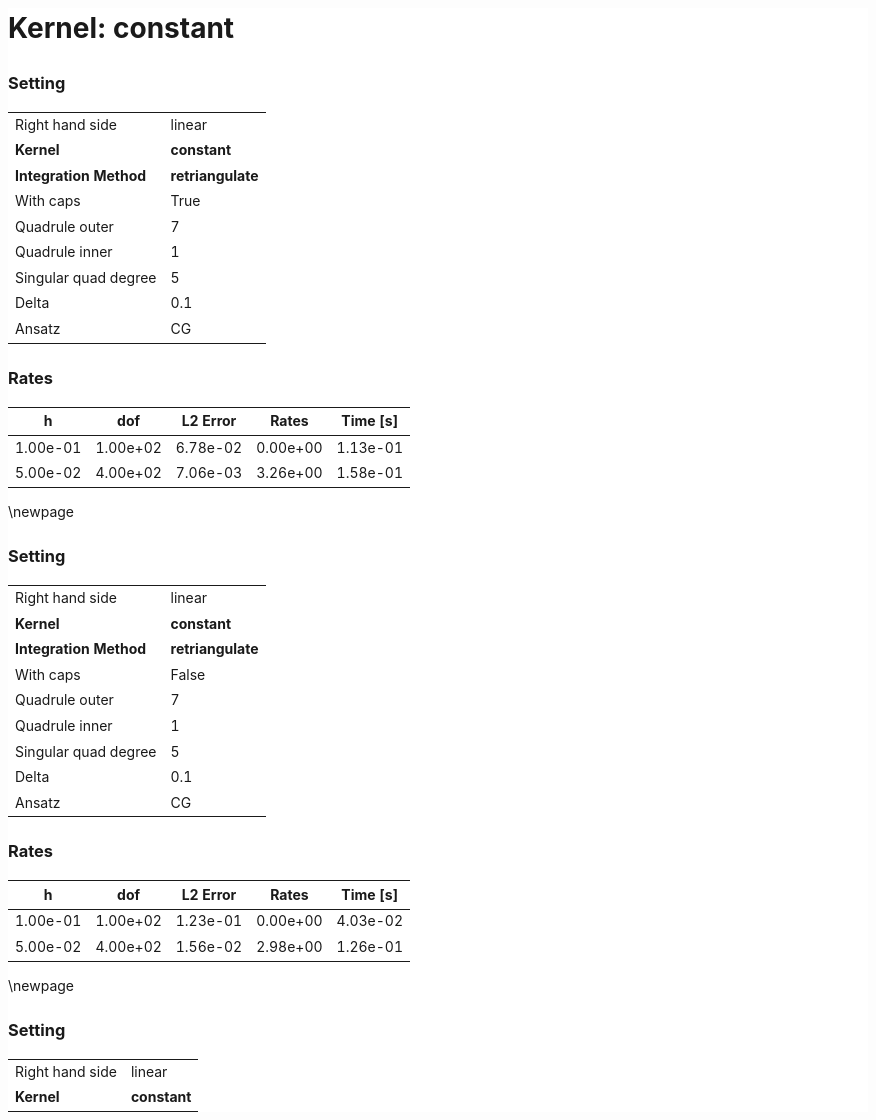 # Kernel: constant
### Setting
| | |
| --- | --- |
| Right hand side | linear |
| **Kernel** | **constant** |
| **Integration Method** | **retriangulate** |
| With caps | True |
| Quadrule outer | 7 |
| Quadrule inner | 1 |
| Singular quad degree | 5 |
| Delta | 0.1 |
| Ansatz | CG |
### Rates
| h| dof| L2 Error| Rates| Time [s]| 
|---|---|---|---|---|
| 1.00e-01 | 1.00e+02 | 6.78e-02 | 0.00e+00 | 1.13e-01 |
| 5.00e-02 | 4.00e+02 | 7.06e-03 | 3.26e+00 | 1.58e-01 |
\newpage 
### Setting
| | |
| --- | --- |
| Right hand side | linear |
| **Kernel** | **constant** |
| **Integration Method** | **retriangulate** |
| With caps | False |
| Quadrule outer | 7 |
| Quadrule inner | 1 |
| Singular quad degree | 5 |
| Delta | 0.1 |
| Ansatz | CG |
### Rates
| h| dof| L2 Error| Rates| Time [s]| 
|---|---|---|---|---|
| 1.00e-01 | 1.00e+02 | 1.23e-01 | 0.00e+00 | 4.03e-02 |
| 5.00e-02 | 4.00e+02 | 1.56e-02 | 2.98e+00 | 1.26e-01 |
\newpage 
### Setting
| | |
| --- | --- |
| Right hand side | linear |
| **Kernel** | **constant** |